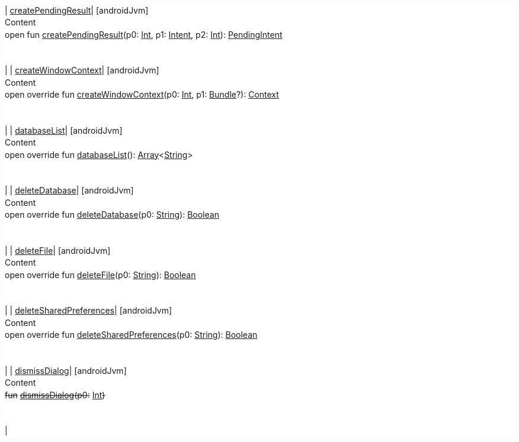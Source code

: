 | <a name="android.app/Activity/createPendingResult/#kotlin.Int#android.content.Intent#kotlin.Int/PointingToDeclaration/"></a>[createPendingResult](index.md#%5Bandroid.app%2FActivity%2FcreatePendingResult%2F%23kotlin.Int%23android.content.Intent%23kotlin.Int%2FPointingToDeclaration%2F%5D%2FFunctions%2F-1312895343)| <a name="android.app/Activity/createPendingResult/#kotlin.Int#android.content.Intent#kotlin.Int/PointingToDeclaration/"></a>[androidJvm]  <br>Content  <br>open fun [createPendingResult](index.md#%5Bandroid.app%2FActivity%2FcreatePendingResult%2F%23kotlin.Int%23android.content.Intent%23kotlin.Int%2FPointingToDeclaration%2F%5D%2FFunctions%2F-1312895343)(p0: [Int](https://kotlinlang.org/api/latest/jvm/stdlib/kotlin/-int/index.html), p1: [Intent](https://developer.android.com/reference/kotlin/android/content/Intent.html), p2: [Int](https://kotlinlang.org/api/latest/jvm/stdlib/kotlin/-int/index.html)): [PendingIntent](https://developer.android.com/reference/kotlin/android/app/PendingIntent.html)  <br><br><br>|
| <a name="android.content/ContextWrapper/createWindowContext/#kotlin.Int#android.os.Bundle?/PointingToDeclaration/"></a>[createWindowContext](index.md#%5Bandroid.content%2FContextWrapper%2FcreateWindowContext%2F%23kotlin.Int%23android.os.Bundle%3F%2FPointingToDeclaration%2F%5D%2FFunctions%2F-1312895343)| <a name="android.content/ContextWrapper/createWindowContext/#kotlin.Int#android.os.Bundle?/PointingToDeclaration/"></a>[androidJvm]  <br>Content  <br>open override fun [createWindowContext](index.md#%5Bandroid.content%2FContextWrapper%2FcreateWindowContext%2F%23kotlin.Int%23android.os.Bundle%3F%2FPointingToDeclaration%2F%5D%2FFunctions%2F-1312895343)(p0: [Int](https://kotlinlang.org/api/latest/jvm/stdlib/kotlin/-int/index.html), p1: [Bundle](https://developer.android.com/reference/kotlin/android/os/Bundle.html)?): [Context](https://developer.android.com/reference/kotlin/android/content/Context.html)  <br><br><br>|
| <a name="android.content/ContextWrapper/databaseList/#/PointingToDeclaration/"></a>[databaseList](index.md#%5Bandroid.content%2FContextWrapper%2FdatabaseList%2F%23%2FPointingToDeclaration%2F%5D%2FFunctions%2F-1312895343)| <a name="android.content/ContextWrapper/databaseList/#/PointingToDeclaration/"></a>[androidJvm]  <br>Content  <br>open override fun [databaseList](index.md#%5Bandroid.content%2FContextWrapper%2FdatabaseList%2F%23%2FPointingToDeclaration%2F%5D%2FFunctions%2F-1312895343)(): [Array](https://kotlinlang.org/api/latest/jvm/stdlib/kotlin/-array/index.html)<[String](https://kotlinlang.org/api/latest/jvm/stdlib/kotlin/-string/index.html)>  <br><br><br>|
| <a name="android.content/ContextWrapper/deleteDatabase/#kotlin.String/PointingToDeclaration/"></a>[deleteDatabase](index.md#%5Bandroid.content%2FContextWrapper%2FdeleteDatabase%2F%23kotlin.String%2FPointingToDeclaration%2F%5D%2FFunctions%2F-1312895343)| <a name="android.content/ContextWrapper/deleteDatabase/#kotlin.String/PointingToDeclaration/"></a>[androidJvm]  <br>Content  <br>open override fun [deleteDatabase](index.md#%5Bandroid.content%2FContextWrapper%2FdeleteDatabase%2F%23kotlin.String%2FPointingToDeclaration%2F%5D%2FFunctions%2F-1312895343)(p0: [String](https://kotlinlang.org/api/latest/jvm/stdlib/kotlin/-string/index.html)): [Boolean](https://kotlinlang.org/api/latest/jvm/stdlib/kotlin/-boolean/index.html)  <br><br><br>|
| <a name="android.content/ContextWrapper/deleteFile/#kotlin.String/PointingToDeclaration/"></a>[deleteFile](index.md#%5Bandroid.content%2FContextWrapper%2FdeleteFile%2F%23kotlin.String%2FPointingToDeclaration%2F%5D%2FFunctions%2F-1312895343)| <a name="android.content/ContextWrapper/deleteFile/#kotlin.String/PointingToDeclaration/"></a>[androidJvm]  <br>Content  <br>open override fun [deleteFile](index.md#%5Bandroid.content%2FContextWrapper%2FdeleteFile%2F%23kotlin.String%2FPointingToDeclaration%2F%5D%2FFunctions%2F-1312895343)(p0: [String](https://kotlinlang.org/api/latest/jvm/stdlib/kotlin/-string/index.html)): [Boolean](https://kotlinlang.org/api/latest/jvm/stdlib/kotlin/-boolean/index.html)  <br><br><br>|
| <a name="android.content/ContextWrapper/deleteSharedPreferences/#kotlin.String/PointingToDeclaration/"></a>[deleteSharedPreferences](index.md#%5Bandroid.content%2FContextWrapper%2FdeleteSharedPreferences%2F%23kotlin.String%2FPointingToDeclaration%2F%5D%2FFunctions%2F-1312895343)| <a name="android.content/ContextWrapper/deleteSharedPreferences/#kotlin.String/PointingToDeclaration/"></a>[androidJvm]  <br>Content  <br>open override fun [deleteSharedPreferences](index.md#%5Bandroid.content%2FContextWrapper%2FdeleteSharedPreferences%2F%23kotlin.String%2FPointingToDeclaration%2F%5D%2FFunctions%2F-1312895343)(p0: [String](https://kotlinlang.org/api/latest/jvm/stdlib/kotlin/-string/index.html)): [Boolean](https://kotlinlang.org/api/latest/jvm/stdlib/kotlin/-boolean/index.html)  <br><br><br>|
| <a name="android.app/Activity/dismissDialog/#kotlin.Int/PointingToDeclaration/"></a>[dismissDialog](index.md#%5Bandroid.app%2FActivity%2FdismissDialog%2F%23kotlin.Int%2FPointingToDeclaration%2F%5D%2FFunctions%2F-1312895343)| <a name="android.app/Activity/dismissDialog/#kotlin.Int/PointingToDeclaration/"></a>[androidJvm]  <br>Content  <br>~~fun~~ [~~dismissDialog~~](index.md#%5Bandroid.app%2FActivity%2FdismissDialog%2F%23kotlin.Int%2FPointingToDeclaration%2F%5D%2FFunctions%2F-1312895343)~~(~~~~p0~~~~:~~ [Int](https://kotlinlang.org/api/latest/jvm/stdlib/kotlin/-int/index.html)~~)~~  <br><br><br>|